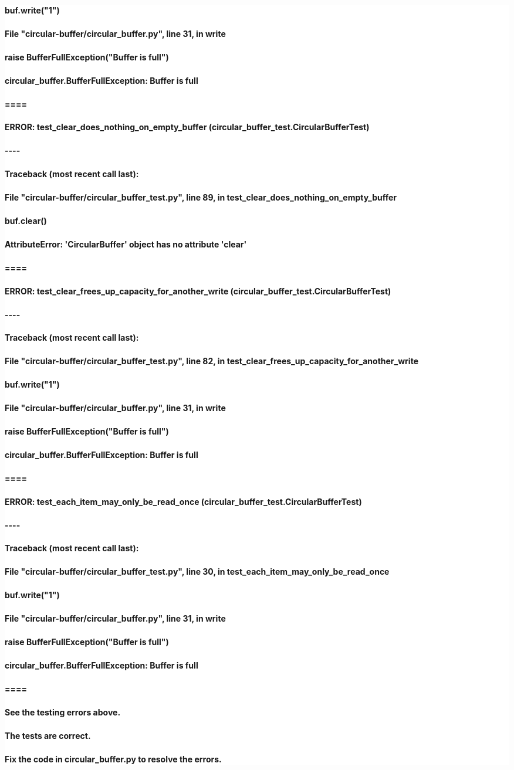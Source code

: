 ####     buf.write("1")  
####   File "circular-buffer/circular_buffer.py", line 31, in write  
####     raise BufferFullException("Buffer is full")  
#### circular_buffer.BufferFullException: Buffer is full  
####   
#### ====  
#### ERROR: test_clear_does_nothing_on_empty_buffer (circular_buffer_test.CircularBufferTest)  
#### ----  
#### Traceback (most recent call last):  
####   File "circular-buffer/circular_buffer_test.py", line 89, in test_clear_does_nothing_on_empty_buffer  
####     buf.clear()  
#### AttributeError: 'CircularBuffer' object has no attribute 'clear'  
####   
#### ====  
#### ERROR: test_clear_frees_up_capacity_for_another_write (circular_buffer_test.CircularBufferTest)  
#### ----  
#### Traceback (most recent call last):  
####   File "circular-buffer/circular_buffer_test.py", line 82, in test_clear_frees_up_capacity_for_another_write  
####     buf.write("1")  
####   File "circular-buffer/circular_buffer.py", line 31, in write  
####     raise BufferFullException("Buffer is full")  
#### circular_buffer.BufferFullException: Buffer is full  
####   
#### ====  
#### ERROR: test_each_item_may_only_be_read_once (circular_buffer_test.CircularBufferTest)  
#### ----  
#### Traceback (most recent call last):  
####   File "circular-buffer/circular_buffer_test.py", line 30, in test_each_item_may_only_be_read_once  
####     buf.write("1")  
####   File "circular-buffer/circular_buffer.py", line 31, in write  
####     raise BufferFullException("Buffer is full")  
#### circular_buffer.BufferFullException: Buffer is full  
####   
#### ====  
#### ####  
####   
#### See the testing errors above.  
#### The tests are correct.  
#### Fix the code in circular_buffer.py to resolve the errors.  